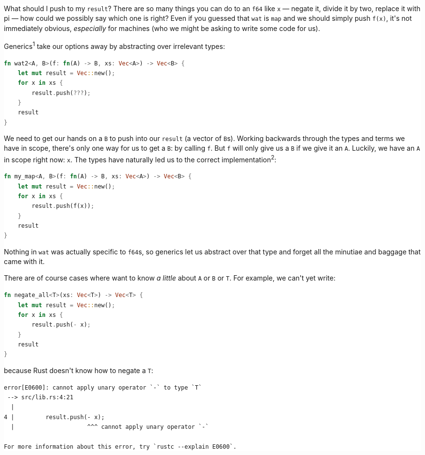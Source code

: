 What should I push to my `result`? There are so many things you can do to an
`f64` like `x` &mdash; negate it, divide it by two, replace it with pi &mdash;
how could we possibly say which one is right? Even if you guessed that `wat` is
`map` and we should simply push `f(x)`, it's not immediately obvious,
_especially_ for machines (who we might be asking to write some code for us).

Generics<sup>1</sup> take our options away by abstracting over irrelevant
types:

```rust
fn wat2<A, B>(f: fn(A) -> B, xs: Vec<A>) -> Vec<B> {
    let mut result = Vec::new();
    for x in xs {
        result.push(???);
    }
    result
}
```

We need to get our hands on a `B` to push into our `result` (a vector of `B`s).
Working backwards through the types and terms we have in scope, there's only
one way for us to get a `B`: by calling `f`. But `f` will only give us a `B` if
we give it an `A`. Luckily, we have an `A` in scope right now: `x`. The types
have naturally led us to the correct implementation<sup>2</sup>:

```rust
fn my_map<A, B>(f: fn(A) -> B, xs: Vec<A>) -> Vec<B> {
    let mut result = Vec::new();
    for x in xs {
        result.push(f(x));
    }
    result
}
```

Nothing in `wat` was actually specific to `f64`s, so generics let us abstract
over that type and forget all the minutiae and baggage that came with it.

There are of course cases where want to know _a little_ about `A` or `B` or
`T`. For example, we can't yet write:

```rust
fn negate_all<T>(xs: Vec<T>) -> Vec<T> {
    let mut result = Vec::new();
    for x in xs {
        result.push(- x);
    }
    result
}
```

because Rust doesn't know how to negate a `T`:

```text
error[E0600]: cannot apply unary operator `-` to type `T`
 --> src/lib.rs:4:21
  |
4 |         result.push(- x);
  |                     ^^^ cannot apply unary operator `-`

For more information about this error, try `rustc --explain E0600`.
```


[Rust]: https://www.rust-lang.org
[fpcomplete]: https://www.fpcomplete.com/blog/2018/11/haskell-and-rust
[book]: https://doc.rust-lang.org/book
[adt]: https://en.wikipedia.org/wiki/Algebraic_data_type#Examples
[parsons]: https://www.parsonsmatt.org/2017/10/11/type_safety_back_and_forth.html
[lambda]: https://lexi-lambda.github.io/blog/2019/11/05/parse-don-t-validate
[parsons2]: https://www.parsonsmatt.org/2018/11/03/trouble_with_typed_errors.html
[panoply]: https://doc.rust-lang.org/book/ch15-00-smart-pointers.html
[parametric polymorphism]: https://en.wikipedia.org/wiki/Parametric_polymorphism